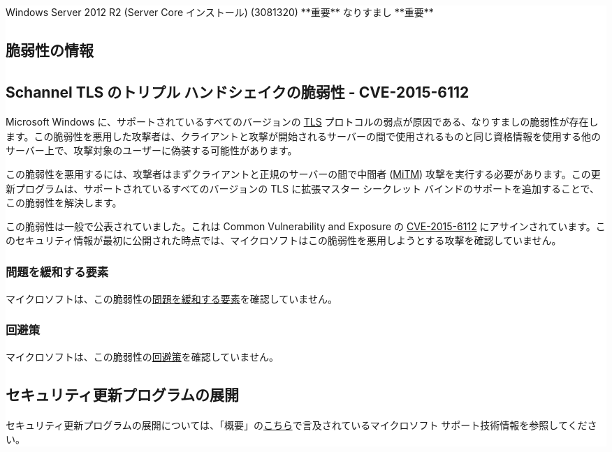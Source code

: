 </td>
</tr>
<tr>
<td style="border:1px solid black;">
Windows Server 2012 R2 (Server Core インストール)  
(3081320)

</td>
<td style="border:1px solid black;">
**重要**  
なりすまし

</td>
<td style="border:1px solid black;">
**重要**

</td>
</tr>
</table>

<p></p>

 

脆弱性の情報
------------

 
Schannel TLS のトリプル ハンドシェイクの脆弱性 - CVE-2015-6112
--------------------------------------------------------------

Microsoft Windows に、サポートされているすべてのバージョンの [TLS](https://technet.microsoft.com/ja-jp/library/security/dn848375.aspx) プロトコルの弱点が原因である、なりすましの脆弱性が存在します。この脆弱性を悪用した攻撃者は、クライアントと攻撃が開始されるサーバーの間で使用されるものと同じ資格情報を使用する他のサーバー上で、攻撃対象のユーザーに偽装する可能性があります。

この脆弱性を悪用するには、攻撃者はまずクライアントと正規のサーバーの間で中間者 ([MiTM](https://technet.microsoft.com/ja-jp/library/security/dn848375.aspx)) 攻撃を実行する必要があります。この更新プログラムは、サポートされているすべてのバージョンの TLS に拡張マスター シークレット バインドのサポートを追加することで、この脆弱性を解決します。

この脆弱性は一般で公表されていました。これは Common Vulnerability and Exposure の [CVE-2015-6112](http://www.cve.mitre.org/cgi-bin/cvename.cgi?name=cve-2015-6112) にアサインされています。このセキュリティ情報が最初に公開された時点では、マイクロソフトはこの脆弱性を悪用しようとする攻撃を確認していません。

### 問題を緩和する要素

マイクロソフトは、この脆弱性の[問題を緩和する要素](https://technet.microsoft.com/ja-jp/library/security/dn848375.aspx)を確認していません。

### 回避策

マイクロソフトは、この脆弱性の[回避策](https://technet.microsoft.com/ja-jp/library/security/dn848375.aspx)を確認していません。

セキュリティ更新プログラムの展開
--------------------------------

 
セキュリティ更新プログラムの展開については、「概要」の[こちら](#kbarticle)で言及されているマイクロソフト サポート技術情報を参照してください。
